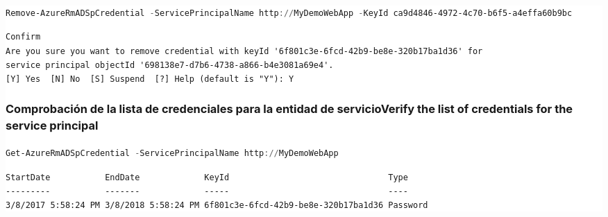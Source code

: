 ```powershell
Remove-AzureRmADSpCredential -ServicePrincipalName http://MyDemoWebApp -KeyId ca9d4846-4972-4c70-b6f5-a4effa60b9bc
```

```
Confirm
Are you sure you want to remove credential with keyId '6f801c3e-6fcd-42b9-be8e-320b17ba1d36' for
service principal objectId '698138e7-d7b6-4738-a866-b4e3081a69e4'.
[Y] Yes  [N] No  [S] Suspend  [?] Help (default is "Y"): Y
```

### <a name="verify-the-list-of-credentials-for-the-service-principal"></a><span data-ttu-id="2dce1-164">Comprobación de la lista de credenciales para la entidad de servicio</span><span class="sxs-lookup"><span data-stu-id="2dce1-164">Verify the list of credentials for the service principal</span></span>

```powershell
Get-AzureRmADSpCredential -ServicePrincipalName http://MyDemoWebApp
```

```
StartDate           EndDate             KeyId                                Type
---------           -------             -----                                ----
3/8/2017 5:58:24 PM 3/8/2018 5:58:24 PM 6f801c3e-6fcd-42b9-be8e-320b17ba1d36 Password
```
